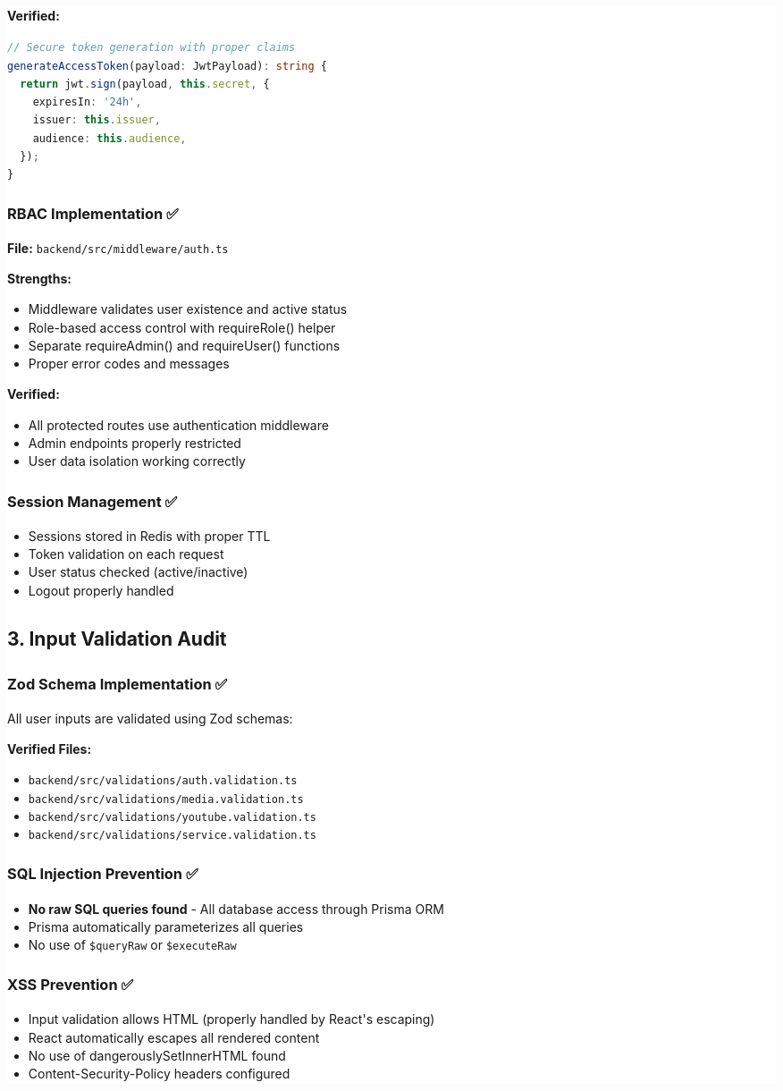 **Verified:**
```typescript
// Secure token generation with proper claims
generateAccessToken(payload: JwtPayload): string {
  return jwt.sign(payload, this.secret, {
    expiresIn: '24h',
    issuer: this.issuer,
    audience: this.audience,
  });
}
```

### RBAC Implementation ✅
**File:** `backend/src/middleware/auth.ts`

**Strengths:**
- Middleware validates user existence and active status
- Role-based access control with requireRole() helper
- Separate requireAdmin() and requireUser() functions
- Proper error codes and messages

**Verified:**
- All protected routes use authentication middleware
- Admin endpoints properly restricted
- User data isolation working correctly

### Session Management ✅
- Sessions stored in Redis with proper TTL
- Token validation on each request
- User status checked (active/inactive)
- Logout properly handled

## 3. Input Validation Audit

### Zod Schema Implementation ✅
All user inputs are validated using Zod schemas:

**Verified Files:**
- `backend/src/validations/auth.validation.ts`
- `backend/src/validations/media.validation.ts`
- `backend/src/validations/youtube.validation.ts`
- `backend/src/validations/service.validation.ts`

### SQL Injection Prevention ✅
- **No raw SQL queries found** - All database access through Prisma ORM
- Prisma automatically parameterizes all queries
- No use of `$queryRaw` or `$executeRaw`

### XSS Prevention ✅
- Input validation allows HTML (properly handled by React's escaping)
- React automatically escapes all rendered content
- No use of dangerouslySetInnerHTML found
- Content-Security-Policy headers configured
